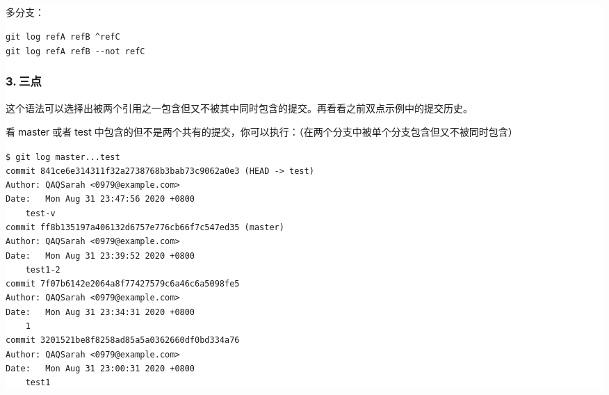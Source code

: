 多分支：

```shell
git log refA refB ^refC
git log refA refB --not refC
```

### 3. 三点

这个语法可以选择出被两个引用之一包含但又不被其中同时包含的提交。再看看之前双点示例中的提交历史。

看 master 或者 test 中包含的但不是两个共有的提交，你可以执行：（在两个分支中被单个分支包含但又不被同时包含）

```shell
$ git log master...test
commit 841ce6e314311f32a2738768b3bab73c9062a0e3 (HEAD -> test)
Author: QAQSarah <0979@example.com>
Date:   Mon Aug 31 23:47:56 2020 +0800
    test-v
commit ff8b135197a406132d6757e776cb66f7c547ed35 (master)
Author: QAQSarah <0979@example.com>
Date:   Mon Aug 31 23:39:52 2020 +0800
    test1-2
commit 7f07b6142e2064a8f77427579c6a46c6a5098fe5
Author: QAQSarah <0979@example.com>
Date:   Mon Aug 31 23:34:31 2020 +0800
    1
commit 3201521be8f8258ad85a5a0362660df0bd334a76
Author: QAQSarah <0979@example.com>
Date:   Mon Aug 31 23:00:31 2020 +0800
    test1
```

